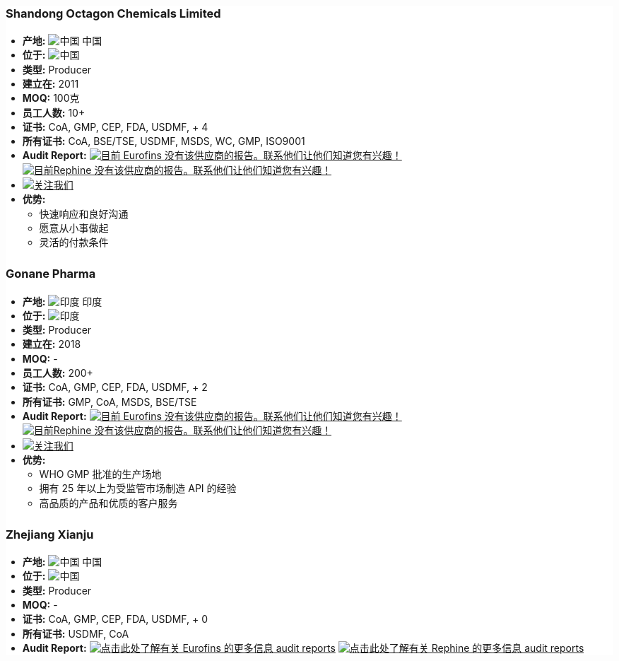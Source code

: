 ### Shandong Octagon Chemicals Limited

*   **产地:** ![中国](https://pharmaoffer.com/bundles/stflagiconcss/flags/1x1/cn.svg) 中国
*   **位于:** ![中国](https://pharmaoffer.com/bundles/stflagiconcss/flags/1x1/cn.svg)
*   **类型:** Producer
*   **建立在:** 2011
*   **MOQ:** 100克
*   **员工人数:** 10+
*   **证书:** CoA, GMP, CEP, FDA, USDMF, + 4
*   **所有证书:** CoA, BSE/TSE, USDMF, MSDS, WC, GMP, ISO9001
*   **Audit Report:**
    [![目前 Eurofins 没有该供应商的报告。联系他们让他们知道您有兴趣！](https://pharmaoffer.com/build/images/third-parties/eurofins-logo.5e121f80.png)](/zh-CN/audit-reports/request/eurofins)
    [![目前Rephine 没有该供应商的报告。联系他们让他们知道您有兴趣！](https://pharmaoffer.com/build/images/third-parties/rephine-logo.15445337.png)](/zh-CN/audit-reports/request/rephine)
*   [![](https://pharmaoffer.com/build/images/icons/in.b1ff1129.svg)关注我们](https://www.linkedin.com/company/octagonchem)
*   **优势:**
    *   快速响应和良好沟通
    *   愿意从小事做起
    *   灵活的付款条件

### Gonane Pharma

*   **产地:** ![印度](https://pharmaoffer.com/bundles/stflagiconcss/flags/1x1/in.svg) 印度
*   **位于:** ![印度](https://pharmaoffer.com/bundles/stflagiconcss/flags/1x1/in.svg)
*   **类型:** Producer
*   **建立在:** 2018
*   **MOQ:** \-
*   **员工人数:** 200+
*   **证书:** CoA, GMP, CEP, FDA, USDMF, + 2
*   **所有证书:** GMP, CoA, MSDS, BSE/TSE
*   **Audit Report:**
    [![目前 Eurofins 没有该供应商的报告。联系他们让他们知道您有兴趣！](https://pharmaoffer.com/build/images/third-parties/eurofins-logo.5e121f80.png)](/zh-CN/audit-reports/request/eurofins)
    [![目前Rephine 没有该供应商的报告。联系他们让他们知道您有兴趣！](https://pharmaoffer.com/build/images/third-parties/rephine-logo.15445337.png)](/zh-CN/audit-reports/request/rephine)
*   [![](https://pharmaoffer.com/build/images/icons/in.b1ff1129.svg)关注我们](https://www.linkedin.com/in/gonane-pharma-70893424b/)
*   **优势:**
    *   WHO GMP 批准的生产场地
    *   拥有 25 年以上为受监管市场制造 API 的经验
    *   高品质的产品和优质的客户服务

### Zhejiang Xianju

*   **产地:** ![中国](https://pharmaoffer.com/bundles/stflagiconcss/flags/1x1/cn.svg) 中国
*   **位于:** ![中国](https://pharmaoffer.com/bundles/stflagiconcss/flags/1x1/cn.svg)
*   **类型:** Producer
*   **MOQ:** \-
*   **证书:** CoA, GMP, CEP, FDA, USDMF, + 0
*   **所有证书:** USDMF, CoA
*   **Audit Report:**
    [![点击此处了解有关 Eurofins 的更多信息 audit reports](https://pharmaoffer.com/build/images/third-parties/eurofins-logo.5e121f80.png)](/zh-CN/audit-reports/zhejiang-xianju/eurofins)
    [![点击此处了解有关 Rephine 的更多信息 audit reports](https://pharmaoffer.com/build/images/third-parties/rephine-logo.15445337.png)](/zh-CN/audit-reports/zhejiang-xianju/rephine)
